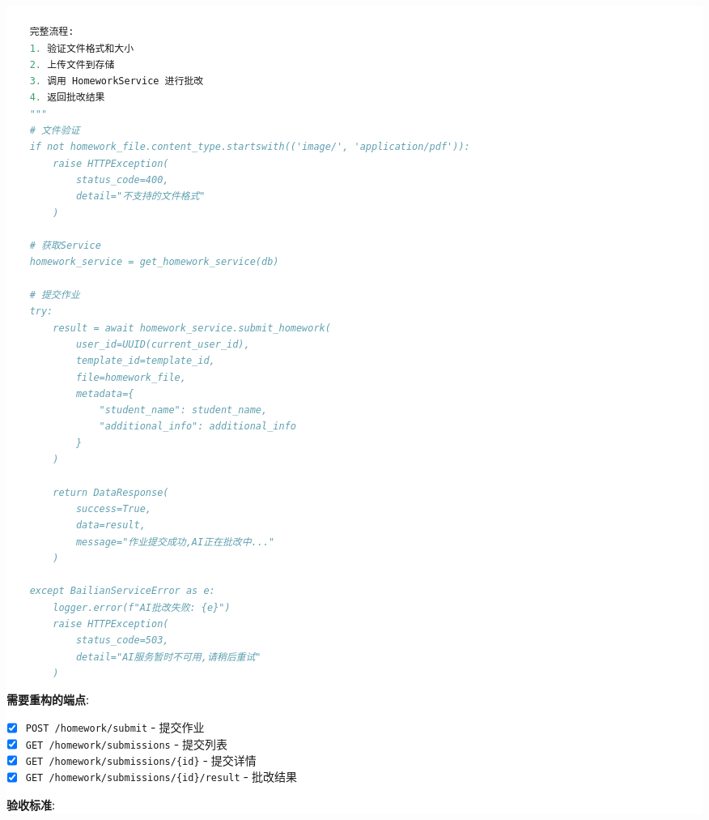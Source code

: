 ```python

    完整流程:
    1. 验证文件格式和大小
    2. 上传文件到存储
    3. 调用 HomeworkService 进行批改
    4. 返回批改结果
    """
    # 文件验证
    if not homework_file.content_type.startswith(('image/', 'application/pdf')):
        raise HTTPException(
            status_code=400,
            detail="不支持的文件格式"
        )

    # 获取Service
    homework_service = get_homework_service(db)

    # 提交作业
    try:
        result = await homework_service.submit_homework(
            user_id=UUID(current_user_id),
            template_id=template_id,
            file=homework_file,
            metadata={
                "student_name": student_name,
                "additional_info": additional_info
            }
        )

        return DataResponse(
            success=True,
            data=result,
            message="作业提交成功,AI正在批改中..."
        )

    except BailianServiceError as e:
        logger.error(f"AI批改失败: {e}")
        raise HTTPException(
            status_code=503,
            detail="AI服务暂时不可用,请稍后重试"
        )
```

**需要重构的端点**:

- [x] `POST /homework/submit` - 提交作业
- [x] `GET /homework/submissions` - 提交列表
- [x] `GET /homework/submissions/{id}` - 提交详情
- [x] `GET /homework/submissions/{id}/result` - 批改结果

**验收标准**:
